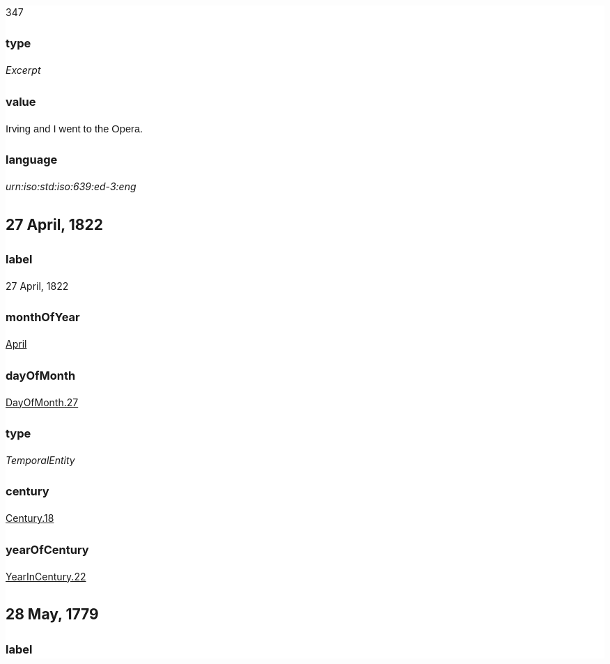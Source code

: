 
347

### type


*Excerpt*

### value


<p><span style="font-size: 11.0pt; line-height: 115%; font-family: 'Calibri',sans-serif; mso-ascii-theme-font: minor-latin; mso-fareast-font-family: Calibri; mso-fareast-theme-font: minor-latin; mso-hansi-theme-font: minor-latin; mso-bidi-font-family: 'Times New Roman'; mso-bidi-theme-font: minor-bidi; mso-ansi-language: EN-GB; mso-fareast-language: EN-US; mso-bidi-language: AR-SA;">Irving and I went to the Opera.</span></p>

### language


*urn:iso:std:iso:639:ed-3:eng*

## 27 April, 1822

### label


27 April, 1822

### monthOfYear


[April](#April)

### dayOfMonth


[DayOfMonth.27](#DayOfMonth.27)

### type


*TemporalEntity*

### century


[Century.18](#Century.18)

### yearOfCentury


[YearInCentury.22](#YearInCentury.22)

## 28 May, 1779

### label
